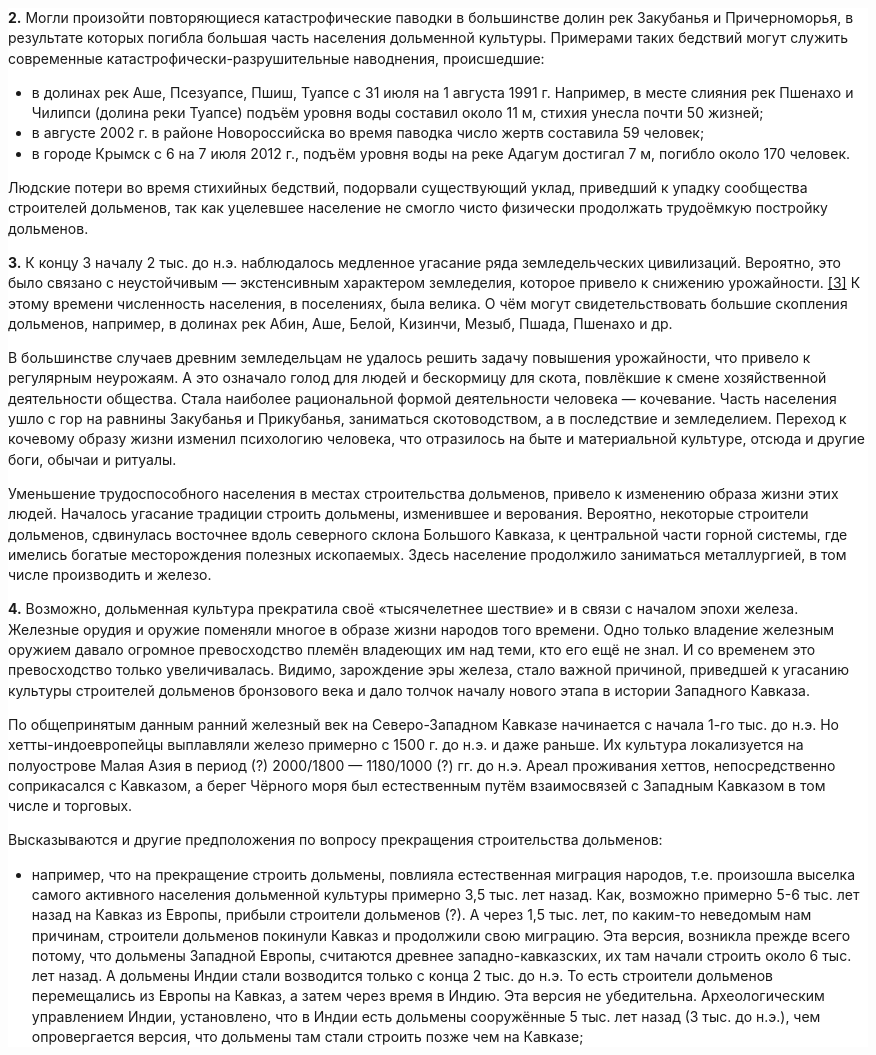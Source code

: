 **2.** Могли произойти повторяющиеся катастрофические паводки в большинстве долин рек Закубанья и Причерноморья, в результате которых погибла большая часть населения дольменной культуры. Примерами таких бедствий могут служить современные катастрофически-разрушительные наводнения, происшедшие:

- в долинах рек Аше, Псезуапсе, Пшиш, Туапсе с 31 июля на 1 августа 1991 г. Например, в месте слияния рек Пшенахо и Чилипси (долина реки Туапсе) подъём уровня воды составил около 11 м, стихия унесла почти 50 жизней;  
- в августе 2002 г. в районе Новороссийска во время паводка число жертв составила 59 человек;  
- в городе Крымск с 6 на 7 июля 2012 г., подъём уровня воды на реке Адагум достигал 7 м, погибло около 170 человек.

Людские потери во время стихийных бедствий, подорвали существующий уклад, приведший к упадку сообщества строителей дольменов, так как уцелевшее население не смогло чисто физически продолжать трудоёмкую постройку дольменов.

**3.** К концу 3 началу 2 тыс. до н.э. наблюдалось медленное угасание ряда земледельческих цивилизаций. Вероятно, это было связано с неустойчивым — экстенсивным характером земледелия, которое привело к снижению урожайности. [[3]](#1.11.-[3]) К этому времени численность населения, в поселениях, была велика. О чём могут свидетельствовать большие скопления дольменов, например, в долинах рек Абин, Аше, Белой, Кизинчи, Мезыб, Пшада, Пшенахо и др.

В большинстве случаев древним земледельцам не удалось решить задачу повышения урожайности, что привело к регулярным неурожаям. А это означало голод для людей и бескормицу для скота, повлёкшие к смене хозяйственной деятельности общества. Стала наиболее рациональной формой деятельности человека — кочевание. Часть населения ушло с гор на равнины Закубанья и Прикубанья, заниматься скотоводством, а в последствие и земледелием. Переход к кочевому образу жизни изменил психологию человека, что отразилось на быте и материальной культуре, отсюда и другие боги, обычаи и ритуалы.

Уменьшение трудоспособного населения в местах строительства дольменов, привело к изменению образа жизни этих людей. Началось угасание традиции строить дольмены, изменившее и верования. Вероятно, некоторые строители дольменов, сдвинулась восточнее вдоль северного склона Большого Кавказа, к центральной части горной системы, где имелись богатые месторождения полезных ископаемых. Здесь население продолжило заниматься металлургией, в том числе производить и железо.

**4.** Возможно, дольменная культура прекратила своё «тысячелетнее шествие» и в связи с началом эпохи железа. Железные орудия и оружие поменяли многое в образе жизни народов того времени. Одно только владение железным оружием давало огромное превосходство племён владеющих им над теми, кто его ещё не знал. И со временем это превосходство только увеличивалась. Видимо, зарождение эры железа, стало важной причиной, приведшей к угасанию культуры строителей дольменов бронзового века и дало толчок началу нового этапа в истории Западного Кавказа.

По общепринятым данным ранний железный век на Северо-Западном Кавказе начинается с начала 1-го тыс. до н.э. Но хетты-индоевропейцы выплавляли железо примерно с 1500 г. до н.э. и даже раньше. Их культура локализуется на полуострове Малая Азия в период (?) 2000/1800 — 1180/1000 (?) гг. до н.э. Ареал проживания хеттов, непосредственно соприкасался с Кавказом, а берег Чёрного моря был естественным путём взаимосвязей с Западным Кавказом в том числе и торговых.

Высказываются и другие предположения по вопросу прекращения строительства дольменов:

- например, что на прекращение строить дольмены, повлияла естественная миграция народов, т.е. произошла выселка самого активного населения дольменной культуры примерно 3,5 тыс. лет назад. Как, возможно примерно 5-6 тыс. лет назад на Кавказ из Европы, прибыли строители дольменов (?). А через 1,5 тыс. лет, по каким-то неведомым нам причинам, строители дольменов покинули Кавказ и продолжили свою миграцию. Эта версия, возникла прежде всего потому, что дольмены Западной Европы, считаются древнее западно-кавказских, их там начали строить около 6 тыс. лет назад. А дольмены Индии стали возводится только с конца 2 тыс. до н.э. То есть строители дольменов перемещались из Европы на Кавказ, а затем через время в Индию. Эта версия не убедительна. Археологическим управлением Индии, установлено, что в Индии есть дольмены сооружённые 5 тыс. лет назад (3 тыс. до н.э.), чем опровергается версия, что дольмены там стали строить позже чем на Кавказе;
